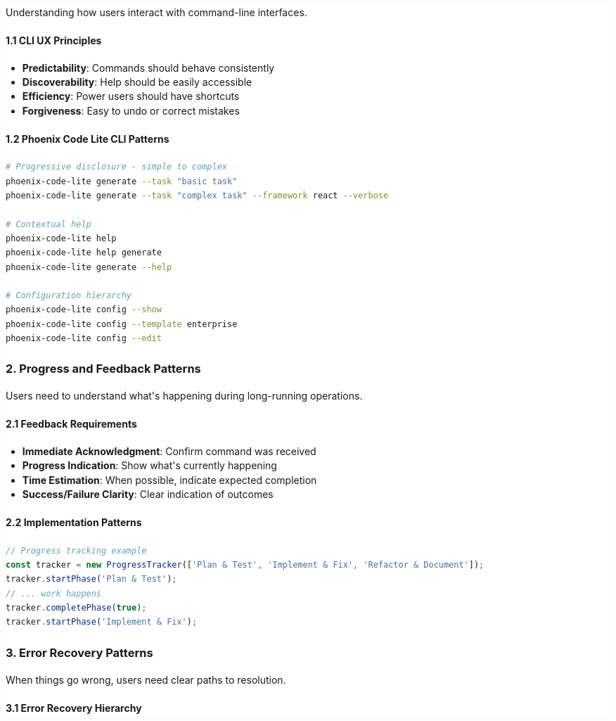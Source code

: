 Understanding how users interact with command-line interfaces.

#### 1.1 CLI UX Principles

- **Predictability**: Commands should behave consistently
- **Discoverability**: Help should be easily accessible
- **Efficiency**: Power users should have shortcuts
- **Forgiveness**: Easy to undo or correct mistakes

#### 1.2 Phoenix Code Lite CLI Patterns

```bash
# Progressive disclosure - simple to complex
phoenix-code-lite generate --task "basic task"
phoenix-code-lite generate --task "complex task" --framework react --verbose

# Contextual help
phoenix-code-lite help
phoenix-code-lite help generate
phoenix-code-lite generate --help

# Configuration hierarchy
phoenix-code-lite config --show
phoenix-code-lite config --template enterprise
phoenix-code-lite config --edit
```

### 2. Progress and Feedback Patterns

Users need to understand what's happening during long-running operations.

#### 2.1 Feedback Requirements

- **Immediate Acknowledgment**: Confirm command was received
- **Progress Indication**: Show what's currently happening
- **Time Estimation**: When possible, indicate expected completion
- **Success/Failure Clarity**: Clear indication of outcomes

#### 2.2 Implementation Patterns

```typescript
// Progress tracking example
const tracker = new ProgressTracker(['Plan & Test', 'Implement & Fix', 'Refactor & Document']);
tracker.startPhase('Plan & Test');
// ... work happens
tracker.completePhase(true);
tracker.startPhase('Implement & Fix');
```

### 3. Error Recovery Patterns

When things go wrong, users need clear paths to resolution.

#### 3.1 Error Recovery Hierarchy
